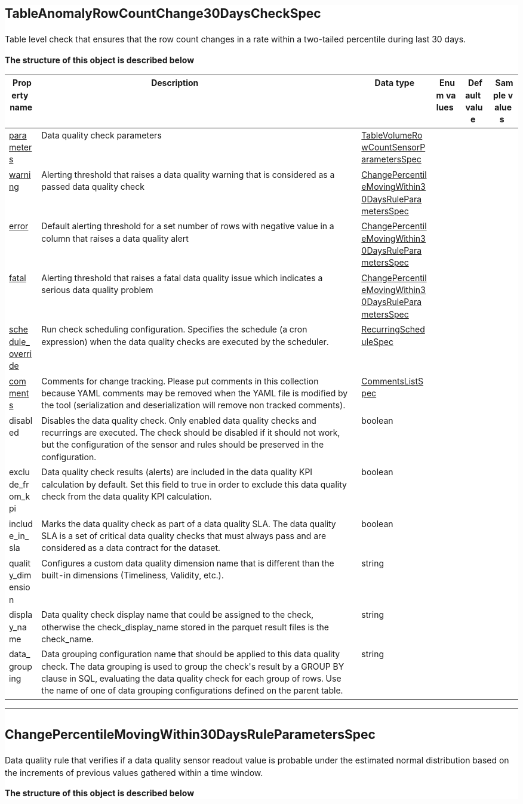 ## TableAnomalyRowCountChange30DaysCheckSpec  
Table level check that ensures that the row count changes in a rate within a two-tailed percentile during last 30 days.  
  








**The structure of this object is described below**  
  
|&nbsp;Property&nbsp;name&nbsp;|&nbsp;Description&nbsp;&nbsp;&nbsp;&nbsp;&nbsp;&nbsp;&nbsp;&nbsp;&nbsp;&nbsp;&nbsp;&nbsp;&nbsp;&nbsp;&nbsp;&nbsp;&nbsp;&nbsp;&nbsp;&nbsp;&nbsp;|&nbsp;Data&nbsp;type&nbsp;|&nbsp;Enum&nbsp;values&nbsp;|&nbsp;Default&nbsp;value&nbsp;|&nbsp;Sample&nbsp;values&nbsp;|
|---------------|---------------------------------|-----------|-------------|---------------|---------------|
|[parameters](#tablevolumerowcountsensorparametersspec)|Data quality check parameters|[TableVolumeRowCountSensorParametersSpec](#tablevolumerowcountsensorparametersspec)| | | |
|[warning](#changepercentilemovingwithin30daysruleparametersspec)|Alerting threshold that raises a data quality warning that is considered as a passed data quality check|[ChangePercentileMovingWithin30DaysRuleParametersSpec](#changepercentilemovingwithin30daysruleparametersspec)| | | |
|[error](#changepercentilemovingwithin30daysruleparametersspec)|Default alerting threshold for a set number of rows with negative value in a column that raises a data quality alert|[ChangePercentileMovingWithin30DaysRuleParametersSpec](#changepercentilemovingwithin30daysruleparametersspec)| | | |
|[fatal](#changepercentilemovingwithin30daysruleparametersspec)|Alerting threshold that raises a fatal data quality issue which indicates a serious data quality problem|[ChangePercentileMovingWithin30DaysRuleParametersSpec](#changepercentilemovingwithin30daysruleparametersspec)| | | |
|[schedule_override](#recurringschedulespec)|Run check scheduling configuration. Specifies the schedule (a cron expression) when the data quality checks are executed by the scheduler.|[RecurringScheduleSpec](#recurringschedulespec)| | | |
|[comments](#commentslistspec)|Comments for change tracking. Please put comments in this collection because YAML comments may be removed when the YAML file is modified by the tool (serialization and deserialization will remove non tracked comments).|[CommentsListSpec](#commentslistspec)| | | |
|disabled|Disables the data quality check. Only enabled data quality checks and recurrings are executed. The check should be disabled if it should not work, but the configuration of the sensor and rules should be preserved in the configuration.|boolean| | | |
|exclude_from_kpi|Data quality check results (alerts) are included in the data quality KPI calculation by default. Set this field to true in order to exclude this data quality check from the data quality KPI calculation.|boolean| | | |
|include_in_sla|Marks the data quality check as part of a data quality SLA. The data quality SLA is a set of critical data quality checks that must always pass and are considered as a data contract for the dataset.|boolean| | | |
|quality_dimension|Configures a custom data quality dimension name that is different than the built-in dimensions (Timeliness, Validity, etc.).|string| | | |
|display_name|Data quality check display name that could be assigned to the check, otherwise the check_display_name stored in the parquet result files is the check_name.|string| | | |
|data_grouping|Data grouping configuration name that should be applied to this data quality check. The data grouping is used to group the check&#x27;s result by a GROUP BY clause in SQL, evaluating the data quality check for each group of rows. Use the name of one of data grouping configurations defined on the parent table.|string| | | |









___  

## ChangePercentileMovingWithin30DaysRuleParametersSpec  
Data quality rule that verifies if a data quality sensor readout value is probable under
 the estimated normal distribution based on the increments of previous values gathered
 within a time window.  
  








**The structure of this object is described below**  
  